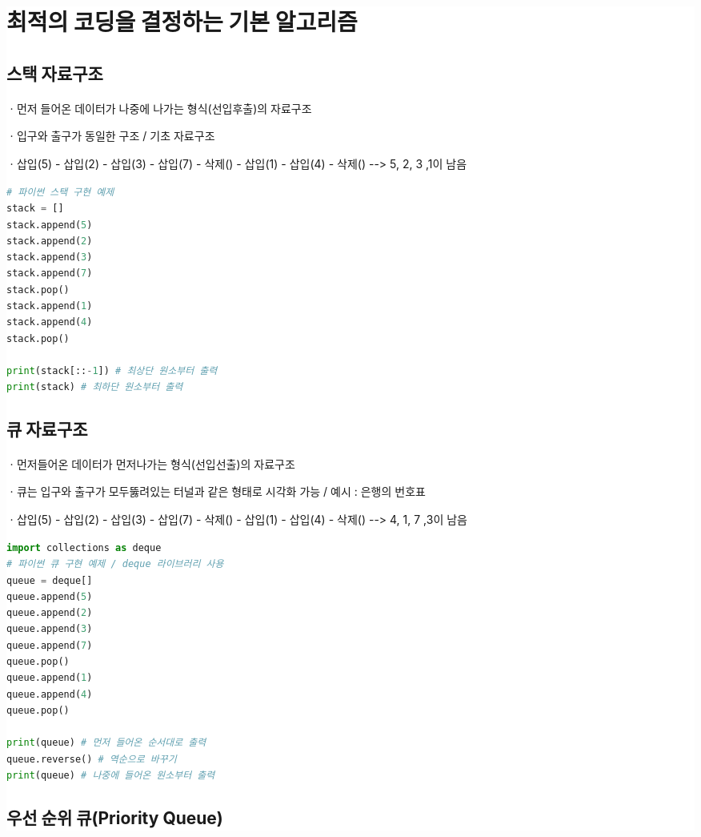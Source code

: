 # 최적의 코딩을 결정하는 기본 알고리즘

## 스택 자료구조

ㆍ먼저 들어온 데이터가 나중에 나가는 형식(선입후출)의 자료구조

ㆍ입구와 출구가 동일한 구조 / 기초 자료구조

ㆍ삽입(5) - 삽입(2) - 삽입(3) - 삽입(7) - 삭제() - 삽입(1) - 삽입(4) - 삭제() --> 5, 2, 3 ,1이 남음

``````python
# 파이썬 스택 구현 예제
stack = []
stack.append(5)
stack.append(2)
stack.append(3)
stack.append(7)
stack.pop()
stack.append(1)
stack.append(4)
stack.pop()

print(stack[::-1]) # 최상단 원소부터 출력
print(stack) # 최하단 원소부터 출력
``````

## 큐 자료구조

ㆍ먼저들어온 데이터가 먼저나가는 형식(선입선출)의 자료구조

ㆍ큐는 입구와 출구가 모두뚫려있는 터널과 같은 형태로 시각화 가능 / 예시 : 은행의 번호표

ㆍ삽입(5) - 삽입(2) - 삽입(3) - 삽입(7) - 삭제() - 삽입(1) - 삽입(4) - 삭제() --> 4, 1, 7 ,3이 남음

``````python
import collections as deque
# 파이썬 큐 구현 예제 / deque 라이브러리 사용
queue = deque[]
queue.append(5)
queue.append(2)
queue.append(3)
queue.append(7)
queue.pop()
queue.append(1)
queue.append(4)
queue.pop()

print(queue) # 먼저 들어온 순서대로 출력
queue.reverse() # 역순으로 바꾸기
print(queue) # 나중에 들어온 원소부터 출력
``````

## 우선 순위 큐(Priority Queue)
